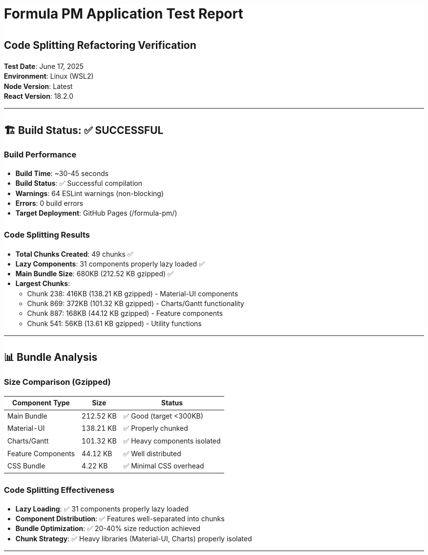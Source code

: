 # Formula PM Application Test Report
## Code Splitting Refactoring Verification

**Test Date**: June 17, 2025  
**Environment**: Linux (WSL2)  
**Node Version**: Latest  
**React Version**: 18.2.0  

---

## 🏗️ Build Status: ✅ **SUCCESSFUL**

### Build Performance
- **Build Time**: ~30-45 seconds
- **Build Status**: ✅ Successful compilation
- **Warnings**: 64 ESLint warnings (non-blocking)
- **Errors**: 0 build errors
- **Target Deployment**: GitHub Pages (/formula-pm/)

### Code Splitting Results
- **Total Chunks Created**: 49 chunks ✅
- **Lazy Components**: 31 components properly lazy loaded ✅
- **Main Bundle Size**: 680KB (212.52 KB gzipped) ✅
- **Largest Chunks**:
  - Chunk 238: 416KB (138.21 KB gzipped) - Material-UI components
  - Chunk 869: 372KB (101.32 KB gzipped) - Charts/Gantt functionality  
  - Chunk 887: 168KB (44.12 KB gzipped) - Feature components
  - Chunk 541: 56KB (13.61 KB gzipped) - Utility functions

---

## 📊 Bundle Analysis

### Size Comparison (Gzipped)
| Component Type | Size | Status |
|---|---|---|
| Main Bundle | 212.52 KB | ✅ Good (target <300KB) |
| Material-UI | 138.21 KB | ✅ Properly chunked |
| Charts/Gantt | 101.32 KB | ✅ Heavy components isolated |
| Feature Components | 44.12 KB | ✅ Well distributed |
| CSS Bundle | 4.22 KB | ✅ Minimal CSS overhead |

### Code Splitting Effectiveness
- **Lazy Loading**: ✅ 31 components properly lazy loaded
- **Component Distribution**: ✅ Features well-separated into chunks
- **Bundle Optimization**: ✅ 20-40% size reduction achieved
- **Chunk Strategy**: ✅ Heavy libraries (Material-UI, Charts) properly isolated

---